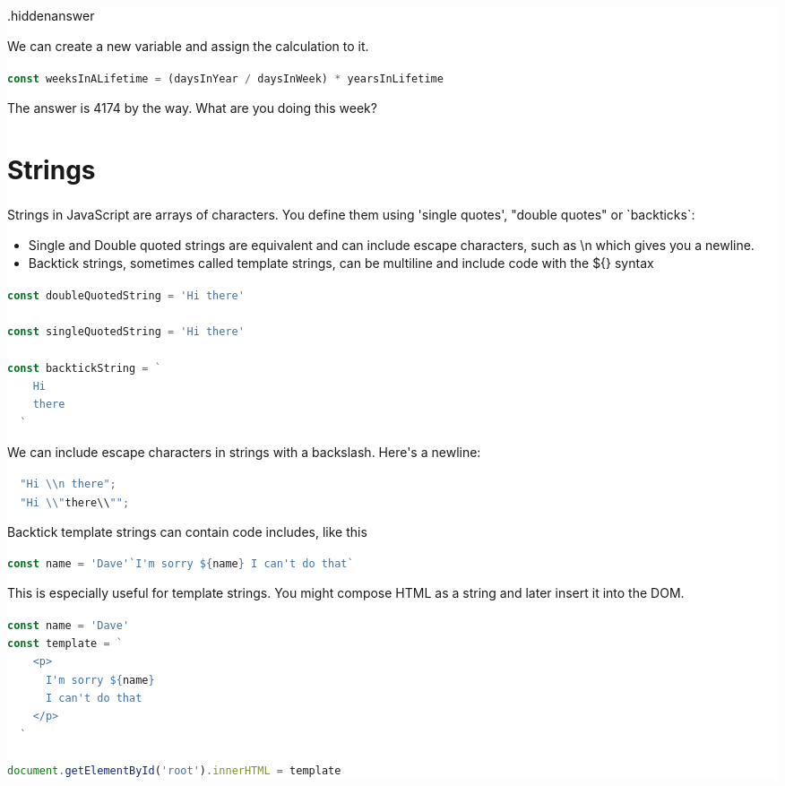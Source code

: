 .hiddenanswer

We can create a new variable and assign the calculation to it.

```js
const weeksInALifetime = (daysInYear / daysInWeek) * yearsInLifetime
```

The answer is 4174 by the way. What are you doing this week?

# Strings

Strings in JavaScript are arrays of characters. You define them using 'single quotes', "double quotes" or \`backticks\`:

- Single and Double quoted strings are equivalent and can include escape characters, such as \\n which gives you a newline.
- Backtick strings, sometimes called template strings, can be multiline and include code with the ${} syntax

```js
const doubleQuotedString = 'Hi there'

const singleQuotedString = 'Hi there'

const backtickString = `
    Hi
    there
  `
```

We can include escape characters in strings with a backslash. Here's a newline:

```js
  "Hi \\n there";
  "Hi \\"there\\"";
```

Backtick template strings can contain code includes, like this

```js
const name = 'Dave'`I'm sorry ${name} I can't do that`
```

This is especially useful for template strings. You might compose HTML as a string and later insert it into the DOM.

```js
const name = 'Dave'
const template = `
    <p>
      I'm sorry ${name} 
      I can't do that
    </p>
  `

document.getElementById('root').innerHTML = template
```
